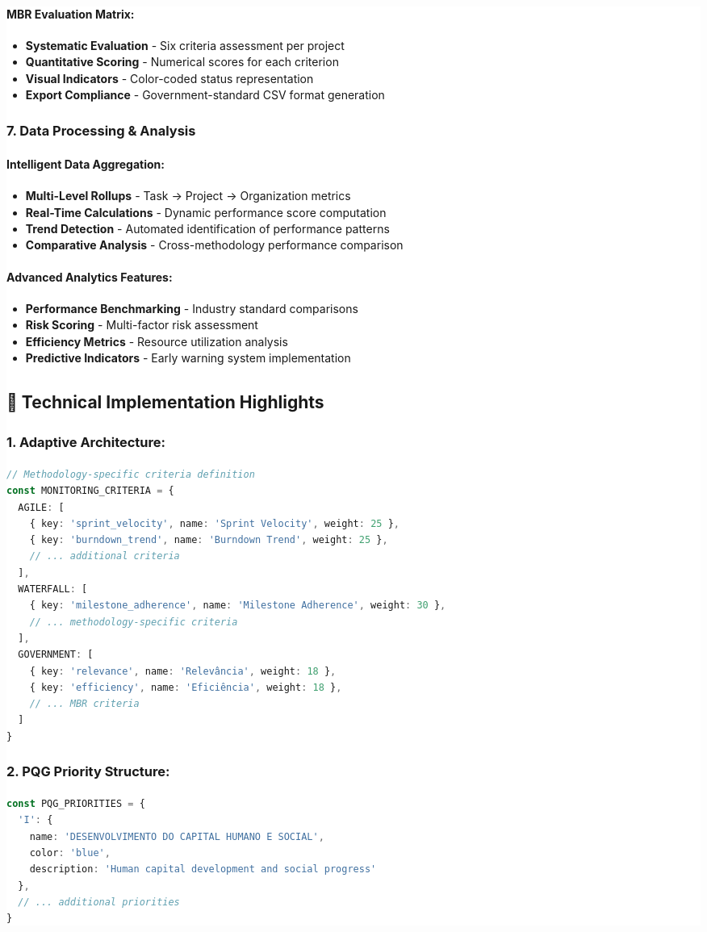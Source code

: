 #### **MBR Evaluation Matrix:**
- **Systematic Evaluation** - Six criteria assessment per project
- **Quantitative Scoring** - Numerical scores for each criterion
- **Visual Indicators** - Color-coded status representation
- **Export Compliance** - Government-standard CSV format generation

### **7. Data Processing & Analysis**

#### **Intelligent Data Aggregation:**
- **Multi-Level Rollups** - Task → Project → Organization metrics
- **Real-Time Calculations** - Dynamic performance score computation
- **Trend Detection** - Automated identification of performance patterns
- **Comparative Analysis** - Cross-methodology performance comparison

#### **Advanced Analytics Features:**
- **Performance Benchmarking** - Industry standard comparisons
- **Risk Scoring** - Multi-factor risk assessment
- **Efficiency Metrics** - Resource utilization analysis
- **Predictive Indicators** - Early warning system implementation

## 🔧 **Technical Implementation Highlights**

### **1. Adaptive Architecture:**
```typescript
// Methodology-specific criteria definition
const MONITORING_CRITERIA = {
  AGILE: [
    { key: 'sprint_velocity', name: 'Sprint Velocity', weight: 25 },
    { key: 'burndown_trend', name: 'Burndown Trend', weight: 25 },
    // ... additional criteria
  ],
  WATERFALL: [
    { key: 'milestone_adherence', name: 'Milestone Adherence', weight: 30 },
    // ... methodology-specific criteria
  ],
  GOVERNMENT: [
    { key: 'relevance', name: 'Relevância', weight: 18 },
    { key: 'efficiency', name: 'Eficiência', weight: 18 },
    // ... MBR criteria
  ]
}
```

### **2. PQG Priority Structure:**
```typescript
const PQG_PRIORITIES = {
  'I': {
    name: 'DESENVOLVIMENTO DO CAPITAL HUMANO E SOCIAL',
    color: 'blue',
    description: 'Human capital development and social progress'
  },
  // ... additional priorities
}
```
